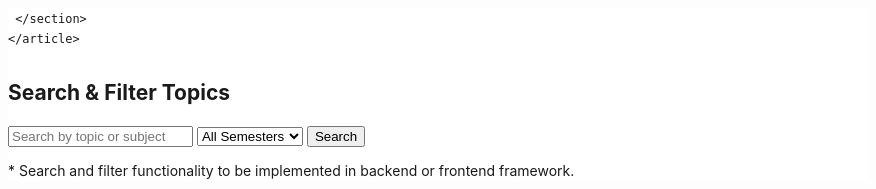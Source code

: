      </section>
    </article>
   </section>
   
   <section class="mb-16 max-w-4xl mx-auto" id="search">
    <h2 class="text-3xl font-bold text-gray-800 mb-8 text-center">
     Search &amp; Filter Topics
    </h2>
    <form class="bg-white rounded-lg shadow p-6 flex flex-col sm:flex-row gap-4 items-center">
     <input aria-label="Search by topic or subject" class="flex-grow border border-gray-300 rounded-md px-4 py-2 focus:outline-none focus:ring-2 focus:ring-green-700 focus:border-transparent" id="search-input" name="search" placeholder="Search by topic or subject" type="search"/>
     <select aria-label="Filter by semester" class="border border-gray-300 rounded-md px-4 py-2 focus:outline-none focus:ring-2 focus:ring-green-700 focus:border-transparent" id="filter-semester" name="semester">
      <option value="">
       All Semesters
      </option>
      <optgroup label="BSc IT">
       <option value="bsc-sem1">
        BSc Sem 1
       </option>
       <option value="bsc-sem2">
        BSc Sem 2
       </option>
       <option value="bsc-sem3">
        BSc Sem 3
       </option>
       <option value="bsc-sem4">
        BSc Sem 4
       </option>
       <option value="bsc-sem5">
        BSc Sem 5
       </option>
       <option value="bsc-sem6">
        BSc Sem 6
       </option>
      </optgroup>
      <optgroup label="MSc IT">
       <option value="msc-sem1">
        MSc Sem 1
       </option>
       <option value="msc-sem2">
        MSc Sem 2
       </option>
       <option value="msc-sem3">
        MSc Sem 3
       </option>
       <option value="msc-sem4">
        MSc Sem 4
       </option>
      </optgroup>
     </select>
     <button aria-label="Search topics" class="bg-green-700 text-white px-6 py-2 rounded-md font-semibold hover:bg-green-800 transition" type="submit">
      Search
     </button>
    </form>
    <p class="mt-4 text-center text-gray-600 italic">
     * Search and filter functionality to be implemented in backend or frontend framework.
    </p>
   </section>
   